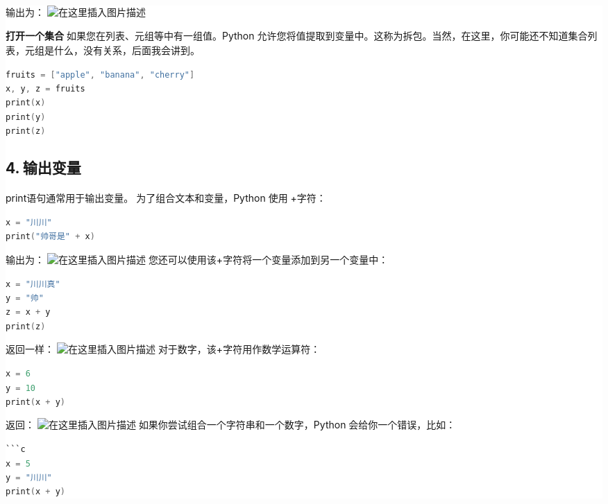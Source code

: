 输出为：
![在这里插入图片描述](https://img-blog.csdnimg.cn/f45ae5f1a9694cda94bc5e72e6447644.png)

**打开一个集合**
如果您在列表、元组等中有一组值。Python 允许您将值提取到变量中。这称为拆包。当然，在这里，你可能还不知道集合列表，元组是什么，没有关系，后面我会讲到。

```c
fruits = ["apple", "banana", "cherry"]
x, y, z = fruits
print(x)
print(y)
print(z)
```

## 4. 输出变量

print语句通常用于输出变量。
为了组合文本和变量，Python 使用 +字符：

```c
x = "川川"
print("帅哥是" + x)
```

输出为：
![在这里插入图片描述](https://img-blog.csdnimg.cn/025384ddb5db456d98aa8a692ef826ec.png)
您还可以使用该+字符将一个变量添加到另一个变量中：

```c
x = "川川真"
y = "帅"
z = x + y
print(z)
```

返回一样：
![在这里插入图片描述](https://img-blog.csdnimg.cn/b09ce74528744ea1b7b34af7280b04e7.png)
对于数字，该+字符用作数学运算符：

```c
x = 6
y = 10
print(x + y)
```

返回：
![在这里插入图片描述](https://img-blog.csdnimg.cn/7dad99dc3657410ebbce452877ab8875.png)
如果你尝试组合一个字符串和一个数字，Python 会给你一个错误，比如：

```c
​```c
x = 5
y = "川川"
print(x + y)
```
